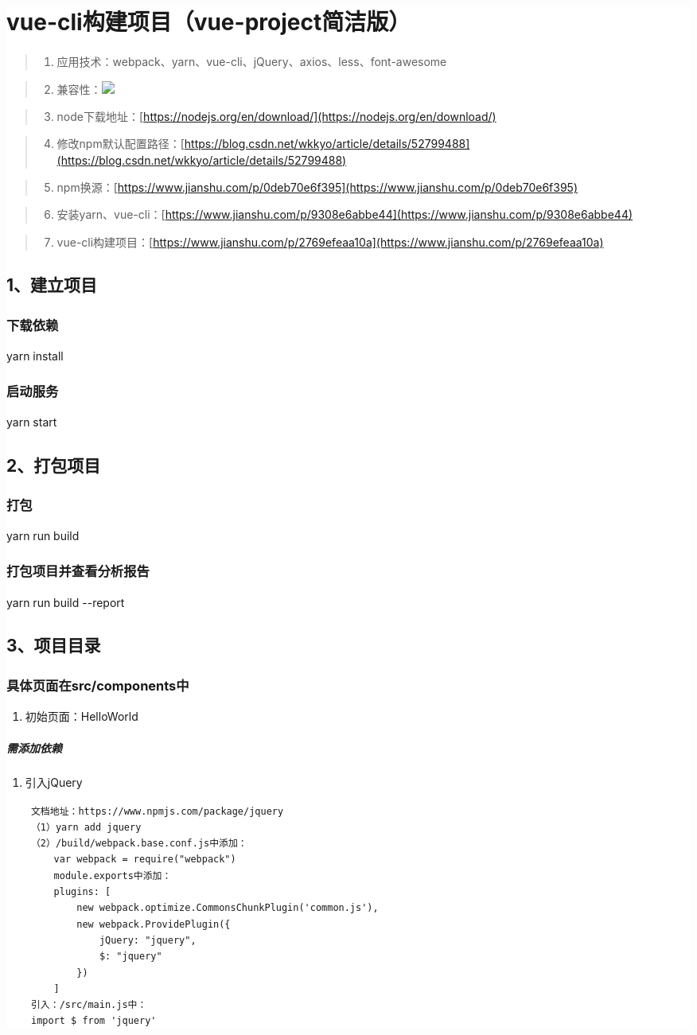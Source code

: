 # vue-cli构建项目（vue-project简洁版）

> 1. 应用技术：webpack、yarn、vue-cli、jQuery、axios、less、font-awesome

> 2. 兼容性：![](https://sfault-image.b0.upaiyun.com/135/366/1353660446-586b059433d7c)

> 3. node下载地址：[https://nodejs.org/en/download/](https://nodejs.org/en/download/)

> 4. 修改npm默认配置路径：[https://blog.csdn.net/wkkyo/article/details/52799488](https://blog.csdn.net/wkkyo/article/details/52799488)

> 5. npm换源：[https://www.jianshu.com/p/0deb70e6f395](https://www.jianshu.com/p/0deb70e6f395)

> 6. 安装yarn、vue-cli：[https://www.jianshu.com/p/9308e6abbe44](https://www.jianshu.com/p/9308e6abbe44) 

> 7. vue-cli构建项目：[https://www.jianshu.com/p/2769efeaa10a](https://www.jianshu.com/p/2769efeaa10a)

## 1、建立项目

### 下载依赖
yarn install

### 启动服务
yarn start

## 2、打包项目

### 打包
yarn run build

### 打包项目并查看分析报告
yarn run build --report

## 3、项目目录
### 具体页面在src/components中
1. 初始页面：HelloWorld

##### 需添加依赖
1. 引入jQuery

		文档地址：https://www.npmjs.com/package/jquery
		（1）yarn add jquery
		（2）/build/webpack.base.conf.js中添加：
			var webpack = require("webpack")
			module.exports中添加：
			plugins: [
				new webpack.optimize.CommonsChunkPlugin('common.js'),
				new webpack.ProvidePlugin({
					jQuery: "jquery",
					$: "jquery"
				})
			]
		引入：/src/main.js中：
		import $ from 'jquery'	
 